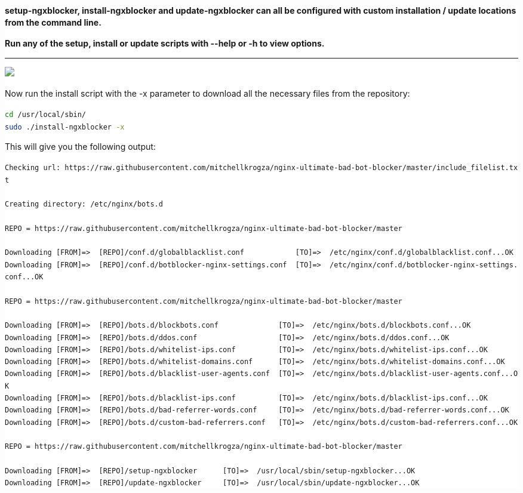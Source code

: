 **setup-ngxblocker, install-ngxblocker and update-ngxblocker can all be configured with custom installation / update locations from the command line.** 

**Run any of the setup, install or update scripts with --help or -h to view options.**

************************************************
<img src="https://github.com/mitchellkrogza/nginx-ultimate-bad-bot-blocker/blob/master/.assets/step-3.png"/>

Now run the install script with the -x parameter to download all the necessary files from the repository:

```sh
cd /usr/local/sbin/
sudo ./install-ngxblocker -x
```

This will give you the following output:

```text
Checking url: https://raw.githubusercontent.com/mitchellkrogza/nginx-ultimate-bad-bot-blocker/master/include_filelist.txt

Creating directory: /etc/nginx/bots.d

REPO = https://raw.githubusercontent.com/mitchellkrogza/nginx-ultimate-bad-bot-blocker/master

Downloading [FROM]=>  [REPO]/conf.d/globalblacklist.conf            [TO]=>  /etc/nginx/conf.d/globalblacklist.conf...OK
Downloading [FROM]=>  [REPO]/conf.d/botblocker-nginx-settings.conf  [TO]=>  /etc/nginx/conf.d/botblocker-nginx-settings.conf...OK

REPO = https://raw.githubusercontent.com/mitchellkrogza/nginx-ultimate-bad-bot-blocker/master

Downloading [FROM]=>  [REPO]/bots.d/blockbots.conf              [TO]=>  /etc/nginx/bots.d/blockbots.conf...OK
Downloading [FROM]=>  [REPO]/bots.d/ddos.conf                   [TO]=>  /etc/nginx/bots.d/ddos.conf...OK
Downloading [FROM]=>  [REPO]/bots.d/whitelist-ips.conf          [TO]=>  /etc/nginx/bots.d/whitelist-ips.conf...OK
Downloading [FROM]=>  [REPO]/bots.d/whitelist-domains.conf      [TO]=>  /etc/nginx/bots.d/whitelist-domains.conf...OK
Downloading [FROM]=>  [REPO]/bots.d/blacklist-user-agents.conf  [TO]=>  /etc/nginx/bots.d/blacklist-user-agents.conf...OK
Downloading [FROM]=>  [REPO]/bots.d/blacklist-ips.conf          [TO]=>  /etc/nginx/bots.d/blacklist-ips.conf...OK
Downloading [FROM]=>  [REPO]/bots.d/bad-referrer-words.conf     [TO]=>  /etc/nginx/bots.d/bad-referrer-words.conf...OK
Downloading [FROM]=>  [REPO]/bots.d/custom-bad-referrers.conf   [TO]=>  /etc/nginx/bots.d/custom-bad-referrers.conf...OK

REPO = https://raw.githubusercontent.com/mitchellkrogza/nginx-ultimate-bad-bot-blocker/master

Downloading [FROM]=>  [REPO]/setup-ngxblocker      [TO]=>  /usr/local/sbin/setup-ngxblocker...OK
Downloading [FROM]=>  [REPO]/update-ngxblocker     [TO]=>  /usr/local/sbin/update-ngxblocker...OK
```
